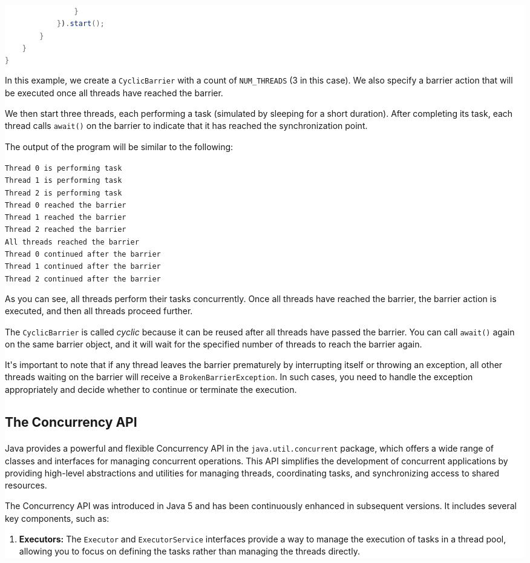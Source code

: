 ```java
                }
            }).start();
        }
    }
}
```

In this example, we create a `CyclicBarrier` with a count of `NUM_THREADS` (3 in this case). We also specify a barrier action that will be executed once all threads have reached the barrier.

We then start three threads, each performing a task (simulated by sleeping for a short duration). After completing its task, each thread calls `await()` on the barrier to indicate that it has reached the synchronization point.

The output of the program will be similar to the following:

```
Thread 0 is performing task
Thread 1 is performing task
Thread 2 is performing task
Thread 0 reached the barrier
Thread 1 reached the barrier
Thread 2 reached the barrier
All threads reached the barrier
Thread 0 continued after the barrier
Thread 1 continued after the barrier
Thread 2 continued after the barrier
```

As you can see, all threads perform their tasks concurrently. Once all threads have reached the barrier, the barrier action is executed, and then all threads proceed further.

The `CyclicBarrier` is called *cyclic* because it can be reused after all threads have passed the barrier. You can call `await()` again on the same barrier object, and it will wait for the specified number of threads to reach the barrier again.

It's important to note that if any thread leaves the barrier prematurely by interrupting itself or throwing an exception, all other threads waiting on the barrier will receive a `BrokenBarrierException`. In such cases, you need to handle the exception appropriately and decide whether to continue or terminate the execution.


## The Concurrency API
Java provides a powerful and flexible Concurrency API in the `java.util.concurrent` package, which offers a wide range of classes and interfaces for managing concurrent operations. This API simplifies the development of concurrent applications by providing high-level abstractions and utilities for managing threads, coordinating tasks, and synchronizing access to shared resources.

The Concurrency API was introduced in Java 5 and has been continuously enhanced in subsequent versions. It includes several key components, such as:

1. **Executors:** The `Executor` and `ExecutorService` interfaces provide a way to manage the execution of tasks in a thread pool, allowing you to focus on defining the tasks rather than managing the threads directly.
